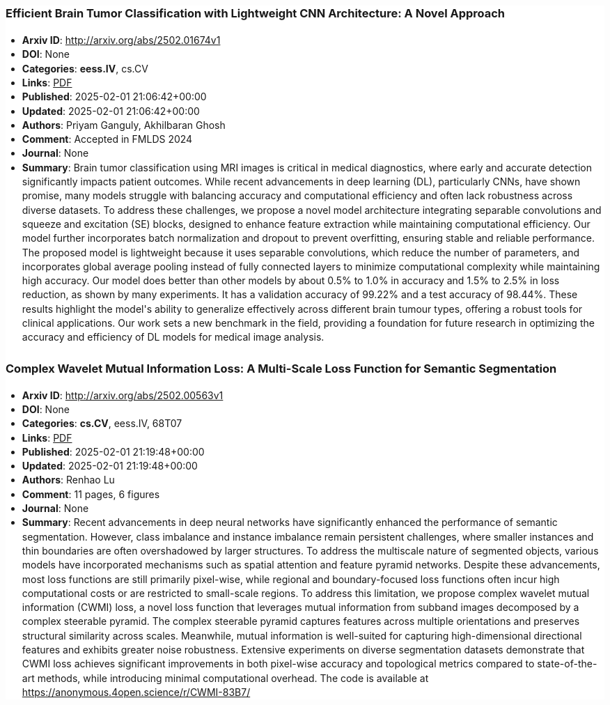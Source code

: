 

### Efficient Brain Tumor Classification with Lightweight CNN Architecture: A Novel Approach
- **Arxiv ID**: http://arxiv.org/abs/2502.01674v1
- **DOI**: None
- **Categories**: **eess.IV**, cs.CV
- **Links**: [PDF](http://arxiv.org/pdf/2502.01674v1)
- **Published**: 2025-02-01 21:06:42+00:00
- **Updated**: 2025-02-01 21:06:42+00:00
- **Authors**: Priyam Ganguly, Akhilbaran Ghosh
- **Comment**: Accepted in FMLDS 2024
- **Journal**: None
- **Summary**: Brain tumor classification using MRI images is critical in medical diagnostics, where early and accurate detection significantly impacts patient outcomes. While recent advancements in deep learning (DL), particularly CNNs, have shown promise, many models struggle with balancing accuracy and computational efficiency and often lack robustness across diverse datasets. To address these challenges, we propose a novel model architecture integrating separable convolutions and squeeze and excitation (SE) blocks, designed to enhance feature extraction while maintaining computational efficiency. Our model further incorporates batch normalization and dropout to prevent overfitting, ensuring stable and reliable performance. The proposed model is lightweight because it uses separable convolutions, which reduce the number of parameters, and incorporates global average pooling instead of fully connected layers to minimize computational complexity while maintaining high accuracy. Our model does better than other models by about 0.5% to 1.0% in accuracy and 1.5% to 2.5% in loss reduction, as shown by many experiments. It has a validation accuracy of 99.22% and a test accuracy of 98.44%. These results highlight the model's ability to generalize effectively across different brain tumour types, offering a robust tools for clinical applications. Our work sets a new benchmark in the field, providing a foundation for future research in optimizing the accuracy and efficiency of DL models for medical image analysis.



### Complex Wavelet Mutual Information Loss: A Multi-Scale Loss Function for Semantic Segmentation
- **Arxiv ID**: http://arxiv.org/abs/2502.00563v1
- **DOI**: None
- **Categories**: **cs.CV**, eess.IV, 68T07
- **Links**: [PDF](http://arxiv.org/pdf/2502.00563v1)
- **Published**: 2025-02-01 21:19:48+00:00
- **Updated**: 2025-02-01 21:19:48+00:00
- **Authors**: Renhao Lu
- **Comment**: 11 pages, 6 figures
- **Journal**: None
- **Summary**: Recent advancements in deep neural networks have significantly enhanced the performance of semantic segmentation. However, class imbalance and instance imbalance remain persistent challenges, where smaller instances and thin boundaries are often overshadowed by larger structures. To address the multiscale nature of segmented objects, various models have incorporated mechanisms such as spatial attention and feature pyramid networks. Despite these advancements, most loss functions are still primarily pixel-wise, while regional and boundary-focused loss functions often incur high computational costs or are restricted to small-scale regions. To address this limitation, we propose complex wavelet mutual information (CWMI) loss, a novel loss function that leverages mutual information from subband images decomposed by a complex steerable pyramid. The complex steerable pyramid captures features across multiple orientations and preserves structural similarity across scales. Meanwhile, mutual information is well-suited for capturing high-dimensional directional features and exhibits greater noise robustness. Extensive experiments on diverse segmentation datasets demonstrate that CWMI loss achieves significant improvements in both pixel-wise accuracy and topological metrics compared to state-of-the-art methods, while introducing minimal computational overhead. The code is available at https://anonymous.4open.science/r/CWMI-83B7/
